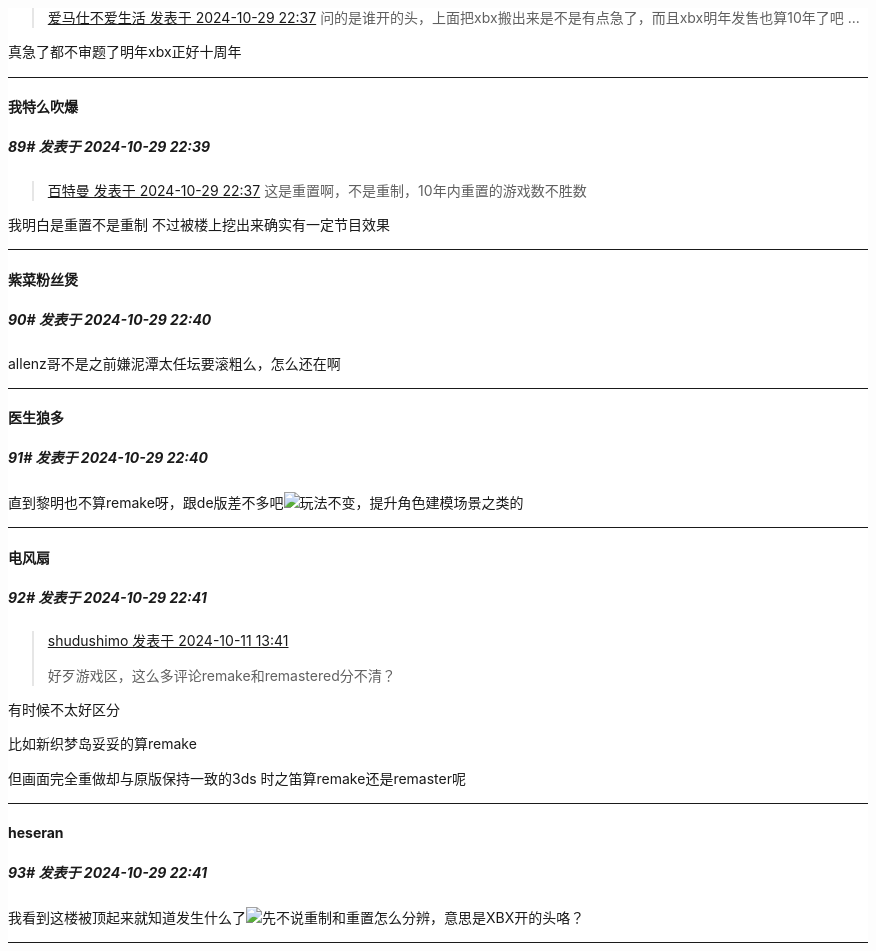 <blockquote><a href="httphttps://bbs.saraba1st.com/2b/forum.php?mod=redirect&amp;goto=findpost&amp;pid=66572648&amp;ptid=2202638" target="_blank">爱马仕不爱生活 发表于 2024-10-29 22:37</a>
 问的是谁开的头，上面把xbx搬出来是不是有点急了，而且xbx明年发售也算10年了吧 ...</blockquote>
真急了都不审题了明年xbx正好十周年

*****

####  我特么吹爆  
##### 89#       发表于 2024-10-29 22:39

<blockquote><a href="httphttps://bbs.saraba1st.com/2b/forum.php?mod=redirect&amp;goto=findpost&amp;pid=66572655&amp;ptid=2202638" target="_blank">百特曼 发表于 2024-10-29 22:37</a>
这是重置啊，不是重制，10年内重置的游戏数不胜数</blockquote>
我明白是重置不是重制
不过被楼上挖出来确实有一定节目效果

*****

####  紫菜粉丝煲  
##### 90#       发表于 2024-10-29 22:40

allenz哥不是之前嫌泥潭太任坛要滚粗么，怎么还在啊

*****

####  医生狼多  
##### 91#       发表于 2024-10-29 22:40

直到黎明也不算remake呀，跟de版差不多吧<img src="https://static.saraba1st.com/image/smiley/face2017/009.gif" referrerpolicy="no-referrer">玩法不变，提升角色建模场景之类的

*****

####  电风扇  
##### 92#       发表于 2024-10-29 22:41

<blockquote><a href="httphttps://bbs.saraba1st.com/2b/forum.php?mod=redirect&amp;goto=findpost&amp;pid=66424418&amp;ptid=2202638" target="_blank">shudushimo 发表于 2024-10-11 13:41</a>

好歹游戏区，这么多评论remake和remastered分不清？</blockquote>
有时候不太好区分

比如新织梦岛妥妥的算remake

但画面完全重做却与原版保持一致的3ds 时之笛算remake还是remaster呢

*****

####  heseran  
##### 93#       发表于 2024-10-29 22:41

我看到这楼被顶起来就知道发生什么了<img src="https://static.saraba1st.com/image/smiley/face2017/067.png" referrerpolicy="no-referrer">先不说重制和重置怎么分辨，意思是XBX开的头咯？


*****
